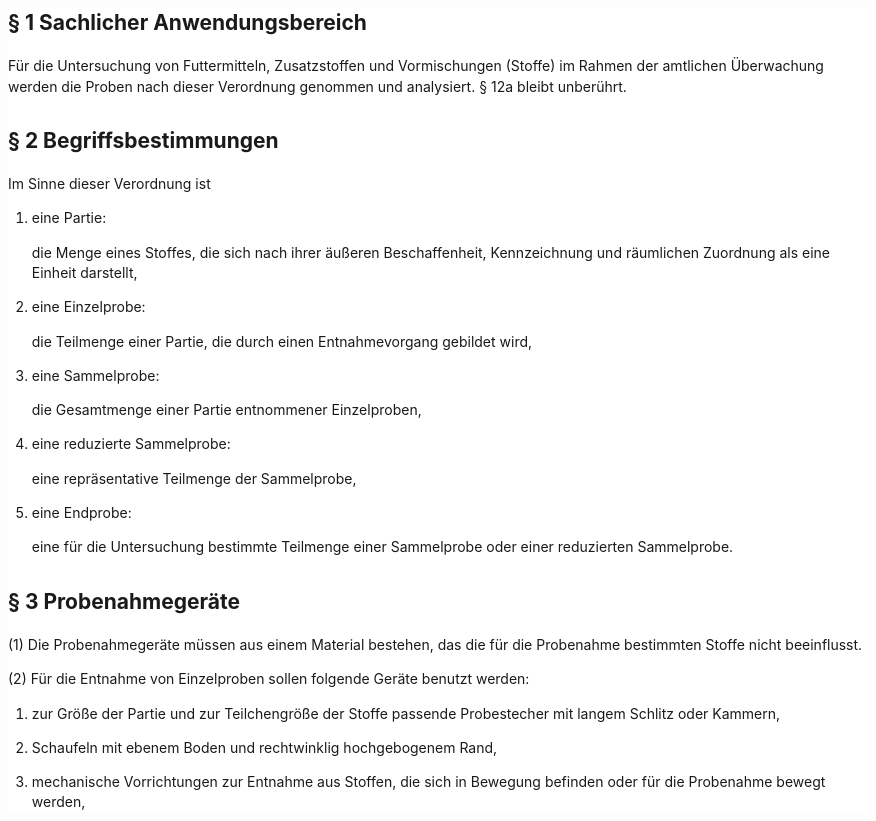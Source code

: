 



## § 1 Sachlicher Anwendungsbereich

Für die Untersuchung von Futtermitteln, Zusatzstoffen und
Vormischungen (Stoffe) im Rahmen der amtlichen Überwachung werden die
Proben nach dieser Verordnung genommen und analysiert. § 12a bleibt
unberührt.


## § 2 Begriffsbestimmungen

Im Sinne dieser Verordnung ist

1.  eine Partie:

    die Menge eines Stoffes, die sich nach ihrer äußeren Beschaffenheit,
    Kennzeichnung und räumlichen Zuordnung als eine Einheit darstellt,


2.  eine Einzelprobe:

    die Teilmenge einer Partie, die durch einen Entnahmevorgang gebildet
    wird,


3.  eine Sammelprobe:

    die Gesamtmenge einer Partie entnommener Einzelproben,


4.  eine reduzierte Sammelprobe:

    eine repräsentative Teilmenge der Sammelprobe,


5.  eine Endprobe:

    eine für die Untersuchung bestimmte Teilmenge einer Sammelprobe oder
    einer reduzierten Sammelprobe.





## § 3 Probenahmegeräte

(1) Die Probenahmegeräte müssen aus einem Material bestehen, das die
für die Probenahme bestimmten Stoffe nicht beeinflusst.

(2) Für die Entnahme von Einzelproben sollen folgende Geräte benutzt
werden:

1.  zur Größe der Partie und zur Teilchengröße der Stoffe passende
    Probestecher mit langem Schlitz oder Kammern,


2.  Schaufeln mit ebenem Boden und rechtwinklig hochgebogenem Rand,


3.  mechanische Vorrichtungen zur Entnahme aus Stoffen, die sich in
    Bewegung befinden oder für die Probenahme bewegt werden,
